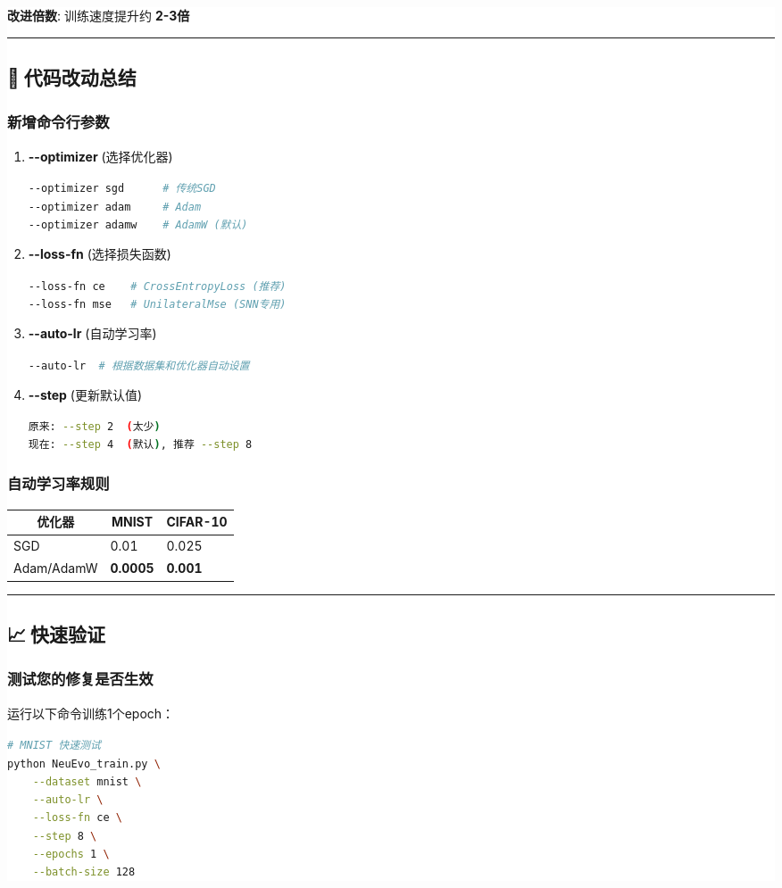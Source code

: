 **改进倍数**: 训练速度提升约 **2-3倍**

---

## 🔧 代码改动总结

### 新增命令行参数

1. **--optimizer** (选择优化器)
   ```bash
   --optimizer sgd      # 传统SGD
   --optimizer adam     # Adam
   --optimizer adamw    # AdamW (默认)
   ```

2. **--loss-fn** (选择损失函数)
   ```bash
   --loss-fn ce    # CrossEntropyLoss (推荐)
   --loss-fn mse   # UnilateralMse (SNN专用)
   ```

3. **--auto-lr** (自动学习率)
   ```bash
   --auto-lr  # 根据数据集和优化器自动设置
   ```

4. **--step** (更新默认值)
   ```bash
   原来: --step 2  (太少)
   现在: --step 4  (默认), 推荐 --step 8
   ```

### 自动学习率规则

| 优化器 | MNIST | CIFAR-10 |
|--------|-------|----------|
| SGD | 0.01 | 0.025 |
| Adam/AdamW | **0.0005** | **0.001** |

---

## 📈 快速验证

### 测试您的修复是否生效

运行以下命令训练1个epoch：

```bash
# MNIST 快速测试
python NeuEvo_train.py \
    --dataset mnist \
    --auto-lr \
    --loss-fn ce \
    --step 8 \
    --epochs 1 \
    --batch-size 128
```
